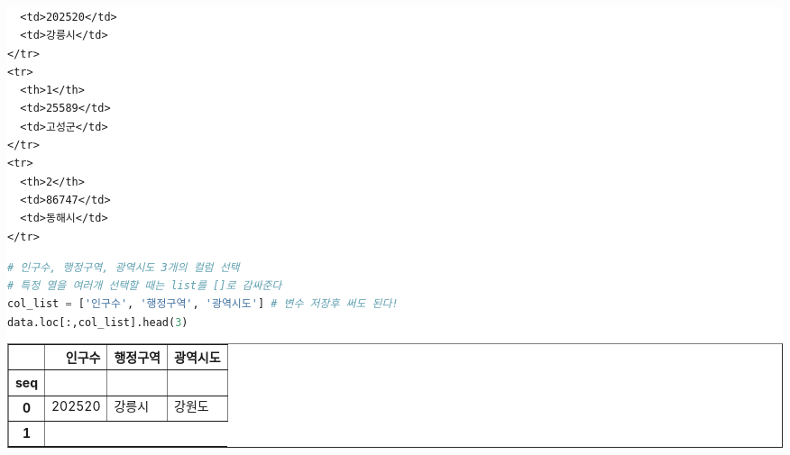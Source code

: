       <td>202520</td>
      <td>강릉시</td>
    </tr>
    <tr>
      <th>1</th>
      <td>25589</td>
      <td>고성군</td>
    </tr>
    <tr>
      <th>2</th>
      <td>86747</td>
      <td>동해시</td>
    </tr>
  </tbody>
</table>
</div>




```python
# 인구수, 행정구역, 광역시도 3개의 컬럼 선택
# 특정 열을 여러개 선택할 때는 list를 []로 감싸준다
col_list = ['인구수', '행정구역', '광역시도'] # 변수 저장후 써도 된다!
data.loc[:,col_list].head(3)
```




<div>
<style scoped>
    .dataframe tbody tr th:only-of-type {
        vertical-align: middle;
    }

    .dataframe tbody tr th {
        vertical-align: top;
    }

    .dataframe thead th {
        text-align: right;
    }
</style>
<table border="1" class="dataframe">
  <thead>
    <tr style="text-align: right;">
      <th></th>
      <th>인구수</th>
      <th>행정구역</th>
      <th>광역시도</th>
    </tr>
    <tr>
      <th>seq</th>
      <th></th>
      <th></th>
      <th></th>
    </tr>
  </thead>
  <tbody>
    <tr>
      <th>0</th>
      <td>202520</td>
      <td>강릉시</td>
      <td>강원도</td>
    </tr>
    <tr>
      <th>1</th>